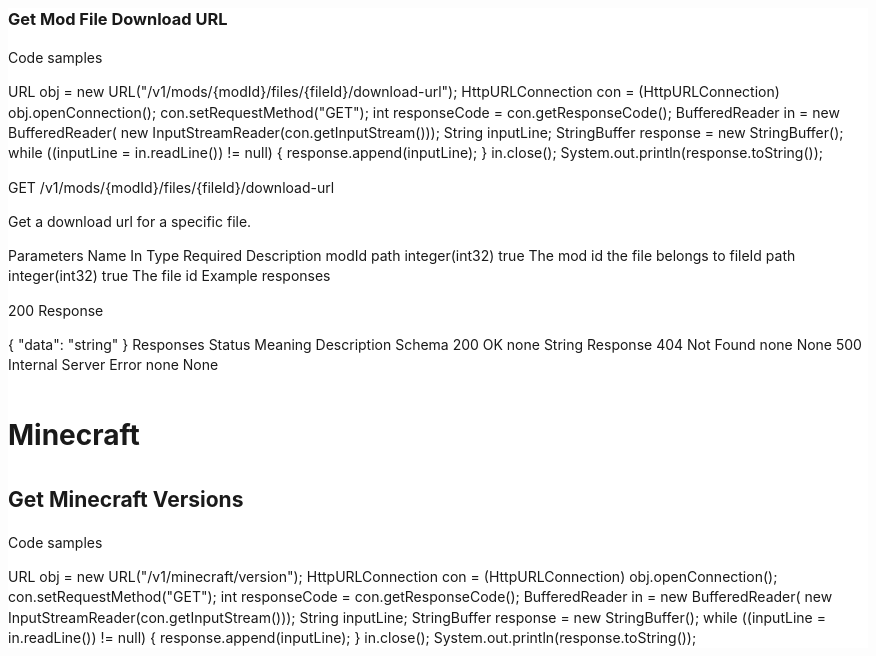 

### Get Mod File Download URL

Code samples

URL obj = new URL("/v1/mods/{modId}/files/{fileId}/download-url");
HttpURLConnection con = (HttpURLConnection) obj.openConnection();
con.setRequestMethod("GET");
int responseCode = con.getResponseCode();
BufferedReader in = new BufferedReader(
    new InputStreamReader(con.getInputStream()));
String inputLine;
StringBuffer response = new StringBuffer();
while ((inputLine = in.readLine()) != null) {
    response.append(inputLine);
}
in.close();
System.out.println(response.toString());

GET /v1/mods/{modId}/files/{fileId}/download-url

Get a download url for a specific file.

Parameters
Name	In	Type	Required	Description
modId	path	integer(int32)	true	The mod id the file belongs to
fileId	path	integer(int32)	true	The file id
Example responses

200 Response

{
  "data": "string"
}
Responses
Status	Meaning	Description	Schema
200	OK	none	String Response
404	Not Found	none	None
500	Internal Server Error	none	None



# Minecraft
## Get Minecraft Versions

Code samples

URL obj = new URL("/v1/minecraft/version");
HttpURLConnection con = (HttpURLConnection) obj.openConnection();
con.setRequestMethod("GET");
int responseCode = con.getResponseCode();
BufferedReader in = new BufferedReader(
    new InputStreamReader(con.getInputStream()));
String inputLine;
StringBuffer response = new StringBuffer();
while ((inputLine = in.readLine()) != null) {
    response.append(inputLine);
}
in.close();
System.out.println(response.toString());
